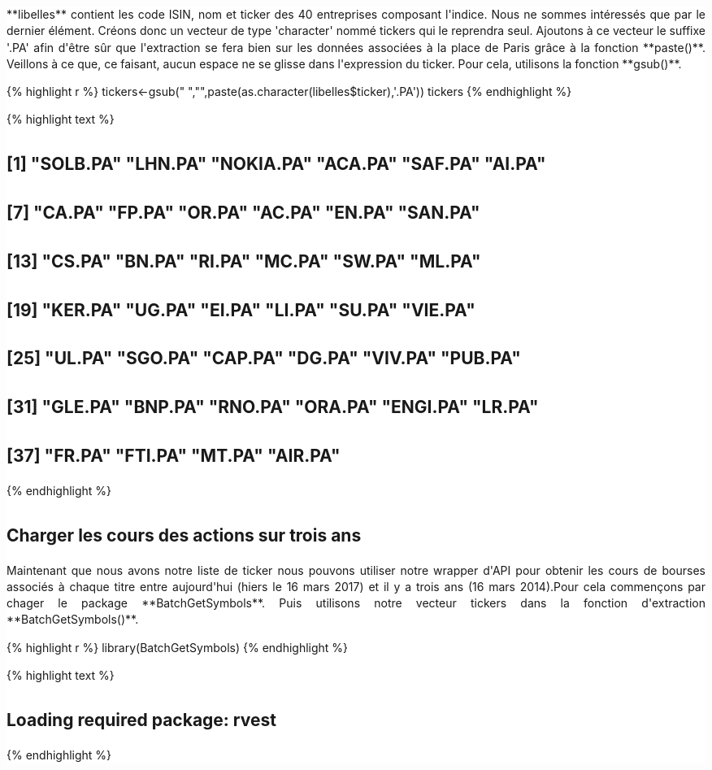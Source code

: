 <p align="justify">**libelles** contient les code ISIN, nom et ticker des 40 entreprises composant l'indice. Nous ne sommes intéressés que par le dernier élément. Créons donc un vecteur de type 'character' nommé tickers qui le reprendra seul. Ajoutons à ce vecteur le suffixe '.PA' afin d'être sûr que l'extraction se fera bien sur les données associées à la place de Paris grâce à la fonction **paste()**. Veillons à ce que, ce faisant, aucun espace ne se glisse dans l'expression du ticker. Pour cela, utilisons la fonction **gsub()**.</p>


{% highlight r %}
tickers<-gsub(" ","",paste(as.character(libelles$ticker),'.PA'))
tickers
{% endhighlight %}



{% highlight text %}
##  [1] "SOLB.PA"  "LHN.PA"   "NOKIA.PA" "ACA.PA"   "SAF.PA"   "AI.PA"   
##  [7] "CA.PA"    "FP.PA"    "OR.PA"    "AC.PA"    "EN.PA"    "SAN.PA"  
## [13] "CS.PA"    "BN.PA"    "RI.PA"    "MC.PA"    "SW.PA"    "ML.PA"   
## [19] "KER.PA"   "UG.PA"    "EI.PA"    "LI.PA"    "SU.PA"    "VIE.PA"  
## [25] "UL.PA"    "SGO.PA"   "CAP.PA"   "DG.PA"    "VIV.PA"   "PUB.PA"  
## [31] "GLE.PA"   "BNP.PA"   "RNO.PA"   "ORA.PA"   "ENGI.PA"  "LR.PA"   
## [37] "FR.PA"    "FTI.PA"   "MT.PA"    "AIR.PA"
{% endhighlight %}

## Charger les cours des actions sur trois ans

<p align="justify">Maintenant que nous avons notre liste de ticker nous pouvons utiliser notre wrapper d'API pour obtenir les cours de bourses associés à chaque titre entre aujourd'hui (hiers le 16 mars 2017) et il y a trois ans (16 mars 2014).Pour cela commençons par chager le package **BatchGetSymbols**. Puis utilisons notre vecteur tickers dans la fonction d'extraction **BatchGetSymbols()**.</p>


{% highlight r %}
library(BatchGetSymbols)
{% endhighlight %}



{% highlight text %}
## Loading required package: rvest
{% endhighlight %}
